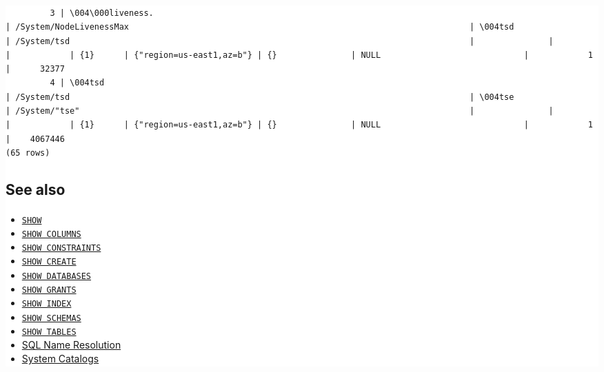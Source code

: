 ~~~
         3 | \004\000liveness.                                                                                                                                          | /System/NodeLivenessMax                                                                     | \004tsd                                                                                                                                                    | /System/tsd                                                                                 |               |                                 |            | {1}      | {"region=us-east1,az=b"} | {}               | NULL                             |            1 |      32377
         4 | \004tsd                                                                                                                                                    | /System/tsd                                                                                 | \004tse                                                                                                                                                    | /System/"tse"                                                                               |               |                                 |            | {1}      | {"region=us-east1,az=b"} | {}               | NULL                             |            1 |    4067446
(65 rows)
~~~

## See also

- [`SHOW`](show-vars.html)
- [`SHOW COLUMNS`](show-columns.html)
- [`SHOW CONSTRAINTS`](show-constraints.html)
- [`SHOW CREATE`](show-create.html)
- [`SHOW DATABASES`](show-databases.html)
- [`SHOW GRANTS`](show-grants.html)
- [`SHOW INDEX`](show-index.html)
- [`SHOW SCHEMAS`](show-schemas.html)
- [`SHOW TABLES`](show-tables.html)
- [SQL Name Resolution](sql-name-resolution.html)
- [System Catalogs](system-catalogs.html)
